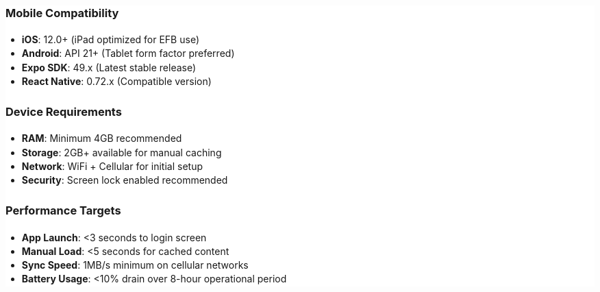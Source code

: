 ### Mobile Compatibility
- **iOS**: 12.0+ (iPad optimized for EFB use)
- **Android**: API 21+ (Tablet form factor preferred)
- **Expo SDK**: 49.x (Latest stable release)
- **React Native**: 0.72.x (Compatible version)

### Device Requirements
- **RAM**: Minimum 4GB recommended
- **Storage**: 2GB+ available for manual caching
- **Network**: WiFi + Cellular for initial setup
- **Security**: Screen lock enabled recommended

### Performance Targets
- **App Launch**: <3 seconds to login screen
- **Manual Load**: <5 seconds for cached content
- **Sync Speed**: 1MB/s minimum on cellular networks
- **Battery Usage**: <10% drain over 8-hour operational period
